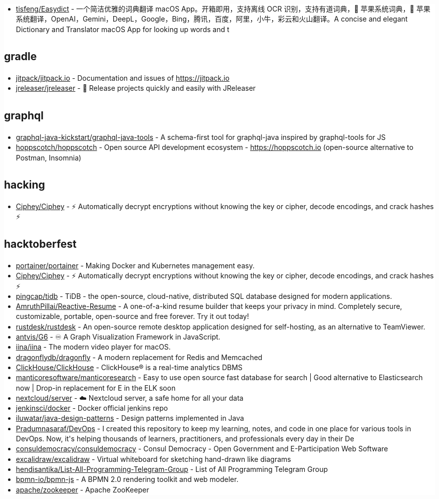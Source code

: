 - [tisfeng/Easydict](https://github.com/tisfeng/Easydict) - 一个简洁优雅的词典翻译 macOS App。开箱即用，支持离线 OCR 识别，支持有道词典，🍎 苹果系统词典，🍎 苹果系统翻译，OpenAI，Gemini，DeepL，Google，Bing，腾讯，百度，阿里，小牛，彩云和火山翻译。A concise and elegant Dictionary and Translator macOS App for looking up words and t

## gradle 

- [jitpack/jitpack.io](https://github.com/jitpack/jitpack.io) - Documentation and issues of https://jitpack.io
- [jreleaser/jreleaser](https://github.com/jreleaser/jreleaser) - :rocket: Release projects quickly and easily with JReleaser

## graphql 

- [graphql-java-kickstart/graphql-java-tools](https://github.com/graphql-java-kickstart/graphql-java-tools) - A schema-first tool for graphql-java inspired by graphql-tools for JS
- [hoppscotch/hoppscotch](https://github.com/hoppscotch/hoppscotch) - Open source API development ecosystem - https://hoppscotch.io (open-source alternative to Postman, Insomnia)

## hacking 

- [Ciphey/Ciphey](https://github.com/Ciphey/Ciphey) - ⚡ Automatically decrypt encryptions without knowing the key or cipher, decode encodings, and crack hashes ⚡

## hacktoberfest 

- [portainer/portainer](https://github.com/portainer/portainer) - Making Docker and Kubernetes management easy.
- [Ciphey/Ciphey](https://github.com/Ciphey/Ciphey) - ⚡ Automatically decrypt encryptions without knowing the key or cipher, decode encodings, and crack hashes ⚡
- [pingcap/tidb](https://github.com/pingcap/tidb) - TiDB - the open-source, cloud-native, distributed SQL database designed for modern applications.
- [AmruthPillai/Reactive-Resume](https://github.com/AmruthPillai/Reactive-Resume) - A one-of-a-kind resume builder that keeps your privacy in mind. Completely secure, customizable, portable, open-source and free forever. Try it out today!
- [rustdesk/rustdesk](https://github.com/rustdesk/rustdesk) - An open-source remote desktop application designed for self-hosting, as an alternative to TeamViewer.
- [antvis/G6](https://github.com/antvis/G6) - ♾ A Graph Visualization Framework in JavaScript.
- [iina/iina](https://github.com/iina/iina) - The modern video player for macOS.
- [dragonflydb/dragonfly](https://github.com/dragonflydb/dragonfly) - A modern replacement for Redis and Memcached
- [ClickHouse/ClickHouse](https://github.com/ClickHouse/ClickHouse) - ClickHouse® is a real-time analytics DBMS
- [manticoresoftware/manticoresearch](https://github.com/manticoresoftware/manticoresearch) - Easy to use open source fast database for search | Good alternative to Elasticsearch now | Drop-in replacement for E in the ELK soon
- [nextcloud/server](https://github.com/nextcloud/server) - ☁️ Nextcloud server, a safe home for all your data
- [jenkinsci/docker](https://github.com/jenkinsci/docker) - Docker official jenkins repo
- [iluwatar/java-design-patterns](https://github.com/iluwatar/java-design-patterns) - Design patterns implemented in Java
- [Pradumnasaraf/DevOps](https://github.com/Pradumnasaraf/DevOps) - I created this repository to keep my learning, notes, and code in one place for various tools in DevOps. Now, it's helping thousands of learners, practitioners, and professionals every day in their De
- [consuldemocracy/consuldemocracy](https://github.com/consuldemocracy/consuldemocracy) - Consul Democracy - Open Government and E-Participation Web Software
- [excalidraw/excalidraw](https://github.com/excalidraw/excalidraw) - Virtual whiteboard for sketching hand-drawn like diagrams
- [hendisantika/List-All-Programming-Telegram-Group](https://github.com/hendisantika/List-All-Programming-Telegram-Group) - List of All Programming Telegram Group
- [bpmn-io/bpmn-js](https://github.com/bpmn-io/bpmn-js) - A BPMN 2.0 rendering toolkit and web modeler.
- [apache/zookeeper](https://github.com/apache/zookeeper) - Apache ZooKeeper